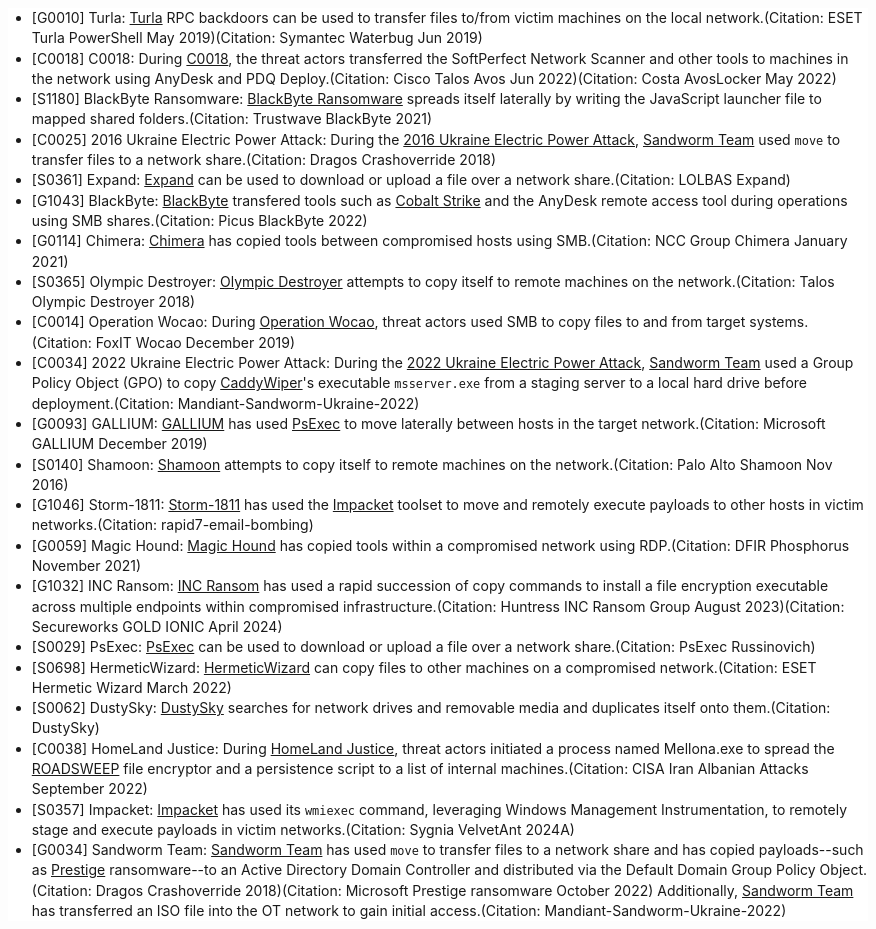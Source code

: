 - [G0010] Turla: [Turla](https://attack.mitre.org/groups/G0010) RPC backdoors can be used to transfer files to/from victim machines on the local network.(Citation: ESET Turla PowerShell May 2019)(Citation: Symantec Waterbug Jun 2019)
- [C0018] C0018: During [C0018](https://attack.mitre.org/campaigns/C0018), the threat actors transferred the SoftPerfect Network Scanner and other tools to machines in the network using AnyDesk and PDQ Deploy.(Citation: Cisco Talos Avos Jun 2022)(Citation: Costa AvosLocker May 2022)
- [S1180] BlackByte Ransomware: [BlackByte Ransomware](https://attack.mitre.org/software/S1180) spreads itself laterally by writing the JavaScript launcher file to mapped shared folders.(Citation: Trustwave BlackByte 2021)
- [C0025] 2016 Ukraine Electric Power Attack: During the [2016 Ukraine Electric Power Attack](https://attack.mitre.org/campaigns/C0025), [Sandworm Team](https://attack.mitre.org/groups/G0034) used `move` to transfer files to a network share.(Citation: Dragos Crashoverride 2018)
- [S0361] Expand: [Expand](https://attack.mitre.org/software/S0361) can be used to download or upload a file over a network share.(Citation: LOLBAS Expand)
- [G1043] BlackByte: [BlackByte](https://attack.mitre.org/groups/G1043) transfered tools such as [Cobalt Strike](https://attack.mitre.org/software/S0154) and the AnyDesk remote access tool during operations using SMB shares.(Citation: Picus BlackByte 2022)
- [G0114] Chimera: [Chimera](https://attack.mitre.org/groups/G0114) has copied tools between compromised hosts using SMB.(Citation: NCC Group Chimera January 2021)
- [S0365] Olympic Destroyer: [Olympic Destroyer](https://attack.mitre.org/software/S0365) attempts to copy itself to remote machines on the network.(Citation: Talos Olympic Destroyer 2018)
- [C0014] Operation Wocao: During [Operation Wocao](https://attack.mitre.org/campaigns/C0014), threat actors used SMB to copy files to and from target systems.(Citation: FoxIT Wocao December 2019)
- [C0034] 2022 Ukraine Electric Power Attack: During the [2022 Ukraine Electric Power Attack](https://attack.mitre.org/campaigns/C0034), [Sandworm Team](https://attack.mitre.org/groups/G0034) used a Group Policy Object (GPO) to copy [CaddyWiper](https://attack.mitre.org/software/S0693)'s executable `msserver.exe` from a staging server to a local hard drive before deployment.(Citation: Mandiant-Sandworm-Ukraine-2022)
- [G0093] GALLIUM: [GALLIUM](https://attack.mitre.org/groups/G0093) has used [PsExec](https://attack.mitre.org/software/S0029) to move laterally between hosts in the target network.(Citation: Microsoft GALLIUM December 2019)
- [S0140] Shamoon: [Shamoon](https://attack.mitre.org/software/S0140) attempts to copy itself to remote machines on the network.(Citation: Palo Alto Shamoon Nov 2016)
- [G1046] Storm-1811: [Storm-1811](https://attack.mitre.org/groups/G1046) has used the [Impacket](https://attack.mitre.org/software/S0357) toolset to move and remotely execute payloads to other hosts in victim networks.(Citation: rapid7-email-bombing)
- [G0059] Magic Hound: [Magic Hound](https://attack.mitre.org/groups/G0059) has copied tools within a compromised network using RDP.(Citation: DFIR Phosphorus November 2021)
- [G1032] INC Ransom: [INC Ransom](https://attack.mitre.org/groups/G1032) has used a rapid succession of copy commands to install a file encryption executable across multiple endpoints within compromised infrastructure.(Citation: Huntress INC Ransom Group August 2023)(Citation: Secureworks GOLD IONIC April 2024)
- [S0029] PsExec: [PsExec](https://attack.mitre.org/software/S0029) can be used to download or upload a file over a network share.(Citation: PsExec Russinovich)
- [S0698] HermeticWizard: [HermeticWizard](https://attack.mitre.org/software/S0698) can copy files to other machines on a compromised network.(Citation: ESET Hermetic Wizard March 2022)
- [S0062] DustySky: [DustySky](https://attack.mitre.org/software/S0062) searches for network drives and removable media and duplicates itself onto them.(Citation: DustySky)
- [C0038] HomeLand Justice: During [HomeLand Justice](https://attack.mitre.org/campaigns/C0038), threat actors initiated a process named Mellona.exe to spread the [ROADSWEEP](https://attack.mitre.org/software/S1150) file encryptor and a persistence script to a list of internal machines.(Citation: CISA Iran Albanian Attacks September 2022)
- [S0357] Impacket: [Impacket](https://attack.mitre.org/software/S0357) has used its `wmiexec` command, leveraging Windows Management Instrumentation, to remotely stage and execute payloads in victim networks.(Citation: Sygnia VelvetAnt 2024A)
- [G0034] Sandworm Team: [Sandworm Team](https://attack.mitre.org/groups/G0034) has used `move` to transfer files to a network share and has copied payloads--such as [Prestige](https://attack.mitre.org/software/S1058) ransomware--to an Active Directory Domain Controller and distributed via the Default Domain Group Policy Object.(Citation: Dragos Crashoverride 2018)(Citation: Microsoft Prestige ransomware October 2022) Additionally, [Sandworm Team](https://attack.mitre.org/groups/G0034) has transferred an ISO file into the OT network to gain initial access.(Citation: Mandiant-Sandworm-Ukraine-2022)